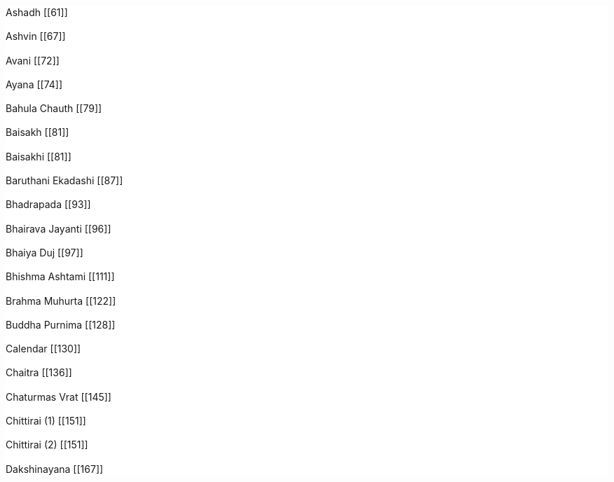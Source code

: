 Ashadh
[[61]]

Ashvin
[[67]]

Avani
[[72]]

Ayana
[[74]]

Bahula Chauth
[[79]]

Baisakh
[[81]]

Baisakhi
[[81]]

Baruthani Ekadashi
[[87]]

Bhadrapada
[[93]]

Bhairava Jayanti
[[96]]

Bhaiya Duj
[[97]]

Bhishma Ashtami
[[111]]

Brahma Muhurta
[[122]]

Buddha Purnima
[[128]]

Calendar
[[130]]

Chaitra
[[136]]

Chaturmas Vrat
[[145]]

Chittirai (1)
[[151]]

Chittirai (2)
[[151]]

Dakshinayana
[[167]]
